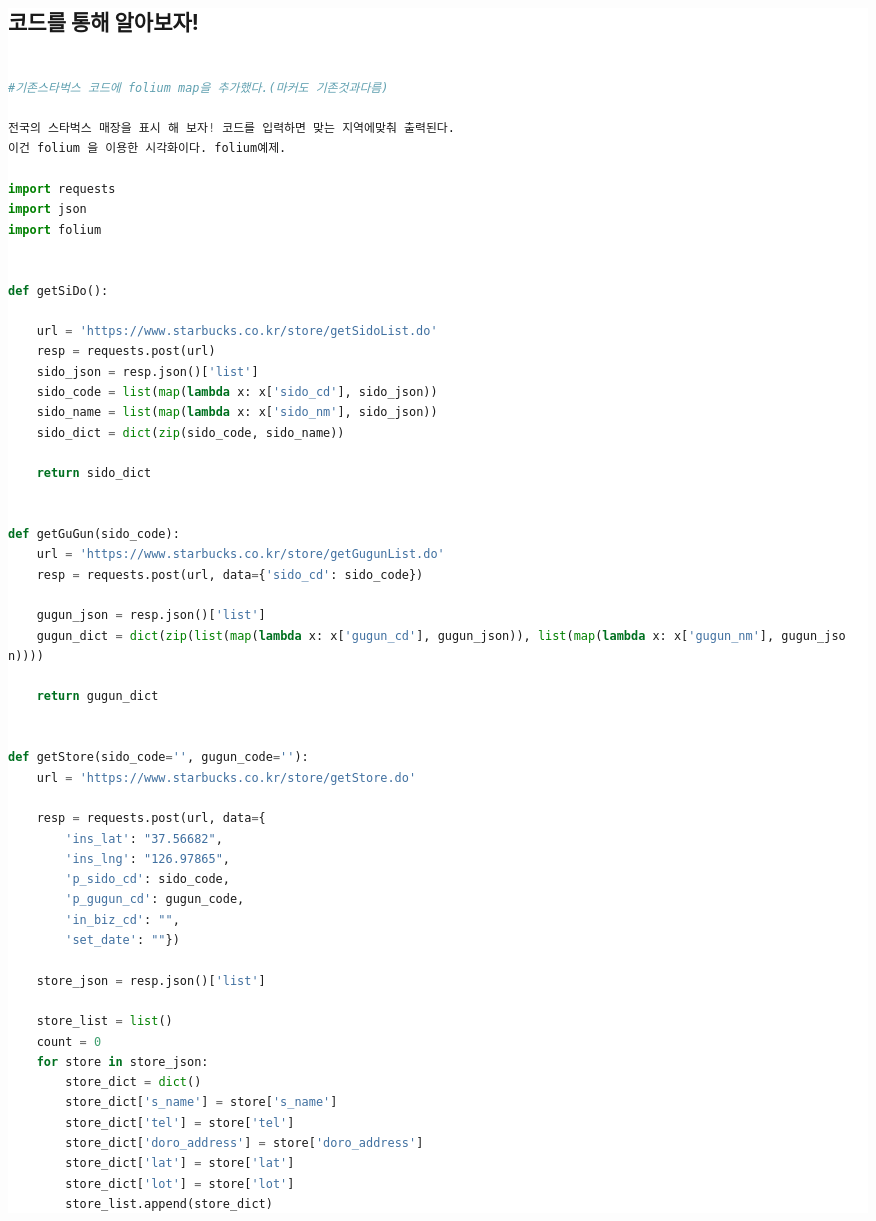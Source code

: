 ```python

```

## 코드를 통해 알아보자!

```python

#기존스타벅스 코드에 folium map을 추가했다.(마커도 기존것과다름)

전국의 스타벅스 매장을 표시 해 보자! 코드를 입력하면 맞는 지역에맞춰 출력된다.
이건 folium 을 이용한 시각화이다. folium예제.

import requests
import json
import folium


def getSiDo():

    url = 'https://www.starbucks.co.kr/store/getSidoList.do'
    resp = requests.post(url)
    sido_json = resp.json()['list']
    sido_code = list(map(lambda x: x['sido_cd'], sido_json))
    sido_name = list(map(lambda x: x['sido_nm'], sido_json))
    sido_dict = dict(zip(sido_code, sido_name))

    return sido_dict


def getGuGun(sido_code):
    url = 'https://www.starbucks.co.kr/store/getGugunList.do'
    resp = requests.post(url, data={'sido_cd': sido_code})

    gugun_json = resp.json()['list']
    gugun_dict = dict(zip(list(map(lambda x: x['gugun_cd'], gugun_json)), list(map(lambda x: x['gugun_nm'], gugun_json))))

    return gugun_dict


def getStore(sido_code='', gugun_code=''):
    url = 'https://www.starbucks.co.kr/store/getStore.do'

    resp = requests.post(url, data={
        'ins_lat': "37.56682",
        'ins_lng': "126.97865",
        'p_sido_cd': sido_code,
        'p_gugun_cd': gugun_code,
        'in_biz_cd': "",
        'set_date': ""})

    store_json = resp.json()['list']

    store_list = list()
    count = 0
    for store in store_json:
        store_dict = dict()
        store_dict['s_name'] = store['s_name']
        store_dict['tel'] = store['tel']
        store_dict['doro_address'] = store['doro_address']
        store_dict['lat'] = store['lat']
        store_dict['lot'] = store['lot']
        store_list.append(store_dict)
```